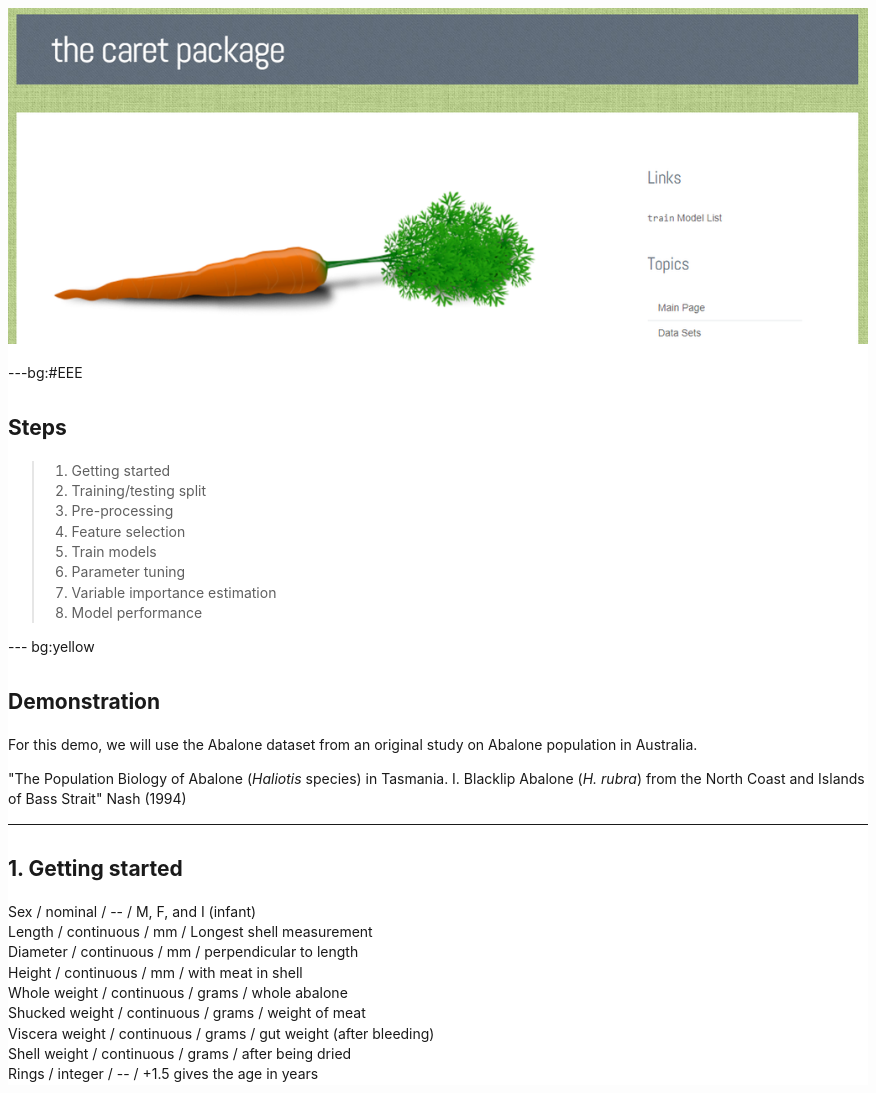 ![](assets/img/caret.png)

---bg:#EEE

## Steps
> 1. Getting started
> 2. Training/testing split
> 3. Pre-processing
> 4. Feature selection
> 5. Train models
> 6. Parameter tuning
> 7. Variable importance estimation
> 8. Model performance

--- bg:yellow

## Demonstration

For this demo, we will use the Abalone dataset from an original study on Abalone population in Australia.  

"The Population Biology of Abalone (_Haliotis_ species) in Tasmania. I. Blacklip Abalone (_H. rubra_) from the North Coast and Islands of Bass Strait"
Nash (1994)

---

## 1. Getting started

Sex / nominal / -- / M, F, and I (infant)  
Length / continuous / mm / Longest shell measurement  
Diameter	/ continuous / mm / perpendicular to length  
Height / continuous / mm / with meat in shell  
Whole weight / continuous / grams / whole abalone  
Shucked weight / continuous	/ grams / weight of meat  
Viscera weight / continuous / grams / gut weight (after bleeding)   
Shell weight / continuous / grams / after being dried  
Rings / integer / -- / +1.5 gives the age in years  
